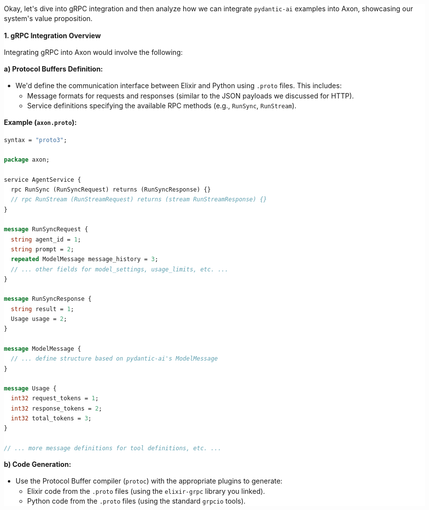 Okay, let's dive into gRPC integration and then analyze how we can integrate `pydantic-ai` examples into Axon, showcasing our system's value proposition.

**1. gRPC Integration Overview**

Integrating gRPC into Axon would involve the following:

**a) Protocol Buffers Definition:**

*   We'd define the communication interface between Elixir and Python using `.proto` files. This includes:
    *   Message formats for requests and responses (similar to the JSON payloads we discussed for HTTP).
    *   Service definitions specifying the available RPC methods (e.g., `RunSync`, `RunStream`).

**Example (`axon.proto`):**

```protobuf
syntax = "proto3";

package axon;

service AgentService {
  rpc RunSync (RunSyncRequest) returns (RunSyncResponse) {}
  // rpc RunStream (RunStreamRequest) returns (stream RunStreamResponse) {}
}

message RunSyncRequest {
  string agent_id = 1;
  string prompt = 2;
  repeated ModelMessage message_history = 3;
  // ... other fields for model_settings, usage_limits, etc. ...
}

message RunSyncResponse {
  string result = 1;
  Usage usage = 2;
}

message ModelMessage {
  // ... define structure based on pydantic-ai's ModelMessage
}

message Usage {
  int32 request_tokens = 1;
  int32 response_tokens = 2;
  int32 total_tokens = 3;
}

// ... more message definitions for tool definitions, etc. ...
```

**b) Code Generation:**

*   Use the Protocol Buffer compiler (`protoc`) with the appropriate plugins to generate:
    *   Elixir code from the `.proto` files (using the `elixir-grpc` library you linked).
    *   Python code from the `.proto` files (using the standard `grpcio` tools).
